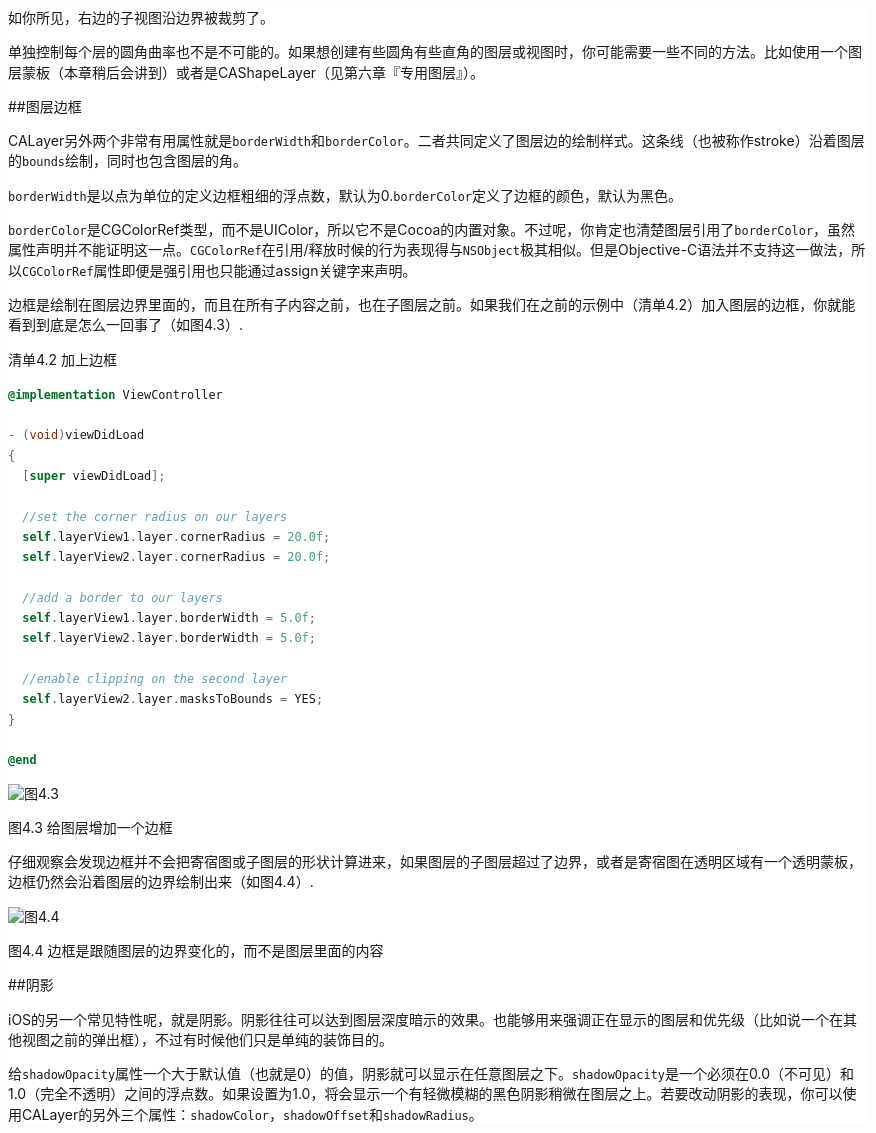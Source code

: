 如你所见，右边的子视图沿边界被裁剪了。

单独控制每个层的圆角曲率也不是不可能的。如果想创建有些圆角有些直角的图层或视图时，你可能需要一些不同的方法。比如使用一个图层蒙板（本章稍后会讲到）或者是CAShapeLayer（见第六章『专用图层』）。

##图层边框

CALayer另外两个非常有用属性就是`borderWidth`和`borderColor`。二者共同定义了图层边的绘制样式。这条线（也被称作stroke）沿着图层的`bounds`绘制，同时也包含图层的角。

`borderWidth`是以点为单位的定义边框粗细的浮点数，默认为0.`borderColor`定义了边框的颜色，默认为黑色。

`borderColor`是CGColorRef类型，而不是UIColor，所以它不是Cocoa的内置对象。不过呢，你肯定也清楚图层引用了`borderColor`，虽然属性声明并不能证明这一点。`CGColorRef`在引用/释放时候的行为表现得与`NSObject`极其相似。但是Objective-C语法并不支持这一做法，所以`CGColorRef`属性即便是强引用也只能通过assign关键字来声明。

边框是绘制在图层边界里面的，而且在所有子内容之前，也在子图层之前。如果我们在之前的示例中（清单4.2）加入图层的边框，你就能看到到底是怎么一回事了（如图4.3）.

清单4.2 加上边框

```objective-c
@implementation ViewController

- (void)viewDidLoad
{
  [super viewDidLoad];

  //set the corner radius on our layers
  self.layerView1.layer.cornerRadius = 20.0f;
  self.layerView2.layer.cornerRadius = 20.0f;

  //add a border to our layers
  self.layerView1.layer.borderWidth = 5.0f;
  self.layerView2.layer.borderWidth = 5.0f;

  //enable clipping on the second layer
  self.layerView2.layer.masksToBounds = YES;
}

@end
```

![图4.3](./4.3.png)

图4.3 给图层增加一个边框

仔细观察会发现边框并不会把寄宿图或子图层的形状计算进来，如果图层的子图层超过了边界，或者是寄宿图在透明区域有一个透明蒙板，边框仍然会沿着图层的边界绘制出来（如图4.4）.

![图4.4](./4.4.png)

图4.4 边框是跟随图层的边界变化的，而不是图层里面的内容

##阴影

iOS的另一个常见特性呢，就是阴影。阴影往往可以达到图层深度暗示的效果。也能够用来强调正在显示的图层和优先级（比如说一个在其他视图之前的弹出框），不过有时候他们只是单纯的装饰目的。

给`shadowOpacity`属性一个大于默认值（也就是0）的值，阴影就可以显示在任意图层之下。`shadowOpacity`是一个必须在0.0（不可见）和1.0（完全不透明）之间的浮点数。如果设置为1.0，将会显示一个有轻微模糊的黑色阴影稍微在图层之上。若要改动阴影的表现，你可以使用CALayer的另外三个属性：`shadowColor`，`shadowOffset`和`shadowRadius`。
